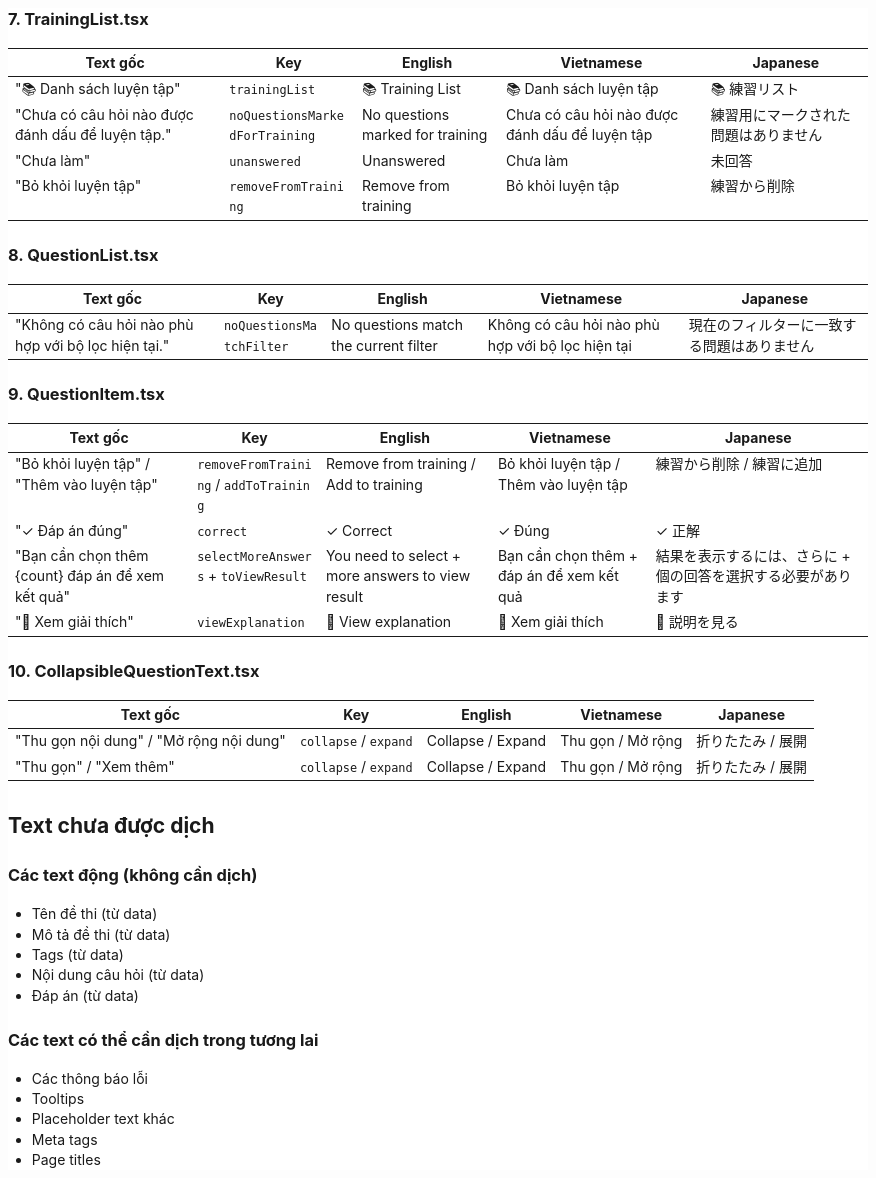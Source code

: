 ### 7. TrainingList.tsx
| Text gốc | Key | English | Vietnamese | Japanese |
|----------|-----|---------|------------|----------|
| "📚 Danh sách luyện tập" | `trainingList` | 📚 Training List | 📚 Danh sách luyện tập | 📚 練習リスト |
| "Chưa có câu hỏi nào được đánh dấu để luyện tập." | `noQuestionsMarkedForTraining` | No questions marked for training | Chưa có câu hỏi nào được đánh dấu để luyện tập | 練習用にマークされた問題はありません |
| "Chưa làm" | `unanswered` | Unanswered | Chưa làm | 未回答 |
| "Bỏ khỏi luyện tập" | `removeFromTraining` | Remove from training | Bỏ khỏi luyện tập | 練習から削除 |

### 8. QuestionList.tsx
| Text gốc | Key | English | Vietnamese | Japanese |
|----------|-----|---------|------------|----------|
| "Không có câu hỏi nào phù hợp với bộ lọc hiện tại." | `noQuestionsMatchFilter` | No questions match the current filter | Không có câu hỏi nào phù hợp với bộ lọc hiện tại | 現在のフィルターに一致する問題はありません |

### 9. QuestionItem.tsx
| Text gốc | Key | English | Vietnamese | Japanese |
|----------|-----|---------|------------|----------|
| "Bỏ khỏi luyện tập" / "Thêm vào luyện tập" | `removeFromTraining` / `addToTraining` | Remove from training / Add to training | Bỏ khỏi luyện tập / Thêm vào luyện tập | 練習から削除 / 練習に追加 |
| "✓ Đáp án đúng" | `correct` | ✓ Correct | ✓ Đúng | ✓ 正解 |
| "Bạn cần chọn thêm {count} đáp án để xem kết quả" | `selectMoreAnswers` + `toViewResult` | You need to select + more answers to view result | Bạn cần chọn thêm + đáp án để xem kết quả | 結果を表示するには、さらに + 個の回答を選択する必要があります |
| "🔗 Xem giải thích" | `viewExplanation` | 🔗 View explanation | 🔗 Xem giải thích | 🔗 説明を見る |

### 10. CollapsibleQuestionText.tsx
| Text gốc | Key | English | Vietnamese | Japanese |
|----------|-----|---------|------------|----------|
| "Thu gọn nội dung" / "Mở rộng nội dung" | `collapse` / `expand` | Collapse / Expand | Thu gọn / Mở rộng | 折りたたみ / 展開 |
| "Thu gọn" / "Xem thêm" | `collapse` / `expand` | Collapse / Expand | Thu gọn / Mở rộng | 折りたたみ / 展開 |

## Text chưa được dịch

### Các text động (không cần dịch)
- Tên đề thi (từ data)
- Mô tả đề thi (từ data)
- Tags (từ data)
- Nội dung câu hỏi (từ data)
- Đáp án (từ data)

### Các text có thể cần dịch trong tương lai
- Các thông báo lỗi
- Tooltips
- Placeholder text khác
- Meta tags
- Page titles

